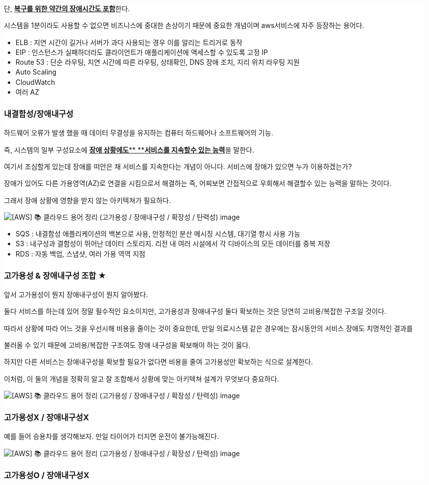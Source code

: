 단, <u>**복구를 위한 약간의 장애시간도 포함**</u>한다.

 

시스템을 1분이라도 사용할 수 없으면 비즈니스에 중대한 손상이기 때문에 중요한 개념이며 aws서비스에 자주 등장하는 용어다.

- ELB : 지연 시간이 길거나 서버가 과다 사용되는 경우 이를 알리는 트리거로 동작
- EIP : 인스턴스가 실패하더라도 클라이언트가 애플리케이션에 액세스할 수 있도록 고정 IP
- Route 53 : 단순 라우팅, 지연 시간에 따른 라우팅, 상태확인, DNS 장애 조치, 지리 위치 라우팅 지원
- Auto Scaling
- CloudWatch
- 여러 AZ


### 내결함성/장애내구성

하드웨어 오류가 발생 했을 때 데이터 무결성을 유지하는 컴퓨터 하드웨어나 소프트웨어의 기능.

즉, 시스템의 일부 구성요소에 <u>**장애 상황에도**</u><u>** **</u><u>**서비스를 지속할수 있는 능력**</u>을 말한다.

여기서 조심할게 있는데 장애를 떠안은 채 서비스를 지속한다는 개념이 아니다. 서비스에 장애가 있으면 누가 이용하겠는가?

장애가 있어도 다른 가용영역(AZ)로 연결을 시킴으로서 해결하는 즉, 어찌보면 간접적으로 우회해서 해결할수 있는 능력을 말하는 것이다.

그래서 장애 상황에 영향을 받지 않는 아키텍쳐가 필요하다.

![[AWS] 📚 클라우드 용어 정리 (고가용성 / 장애내구성 / 확장성 / 탄력성) image](https://image.lemoncloud.io/c17e34eb-5380-4c88-b998-69722d2f7aaa)

- SQS : 내결함성 애플리케이션의 백본으로 사용, 안정적인 분산 메시징 시스템, 대기열 항시 사용 가능
- S3 : 내구성과 결함성이 뛰어난 데이터 스토리지. 리전 내 여러 시설에서 각 디바이스의 모든 데이터를 중복 저장
- RDS : 자동 백업, 스냅샷, 여러 가용 역역 지점


### 고가용성 & 장애내구성 조합 ★

앞서 고가용성이 뭔지 장애내구성이 뭔지 알아봤다.

둘다 서비스를 하는데 있어 정말 필수적인 요소이지만, 고가용성과 장애내구성 둘다 확보하는 것은 당연히 고비용/복잡한 구조일 것이다.

따라서 상황에 따라 어느 것을 우선시해 비용을 줄이는 것이 중요한데, 만일 의료시스템 같은 경우에는 잠시동안의 서비스 장애도 치명적인 결과를 

불러올 수 있기 때문에 고비용/복잡한 구조여도 장애 내구성을 확보해야 하는 것이 옳다.

하지만 다른 서비스는 장애내구성을 확보할 필요가 없다면 비용을 줄여 고가용성만 확보하는 식으로 설계한다.

 

이처럼, 이 둘의 개념을 정확히 알고 잘 조합해서 상황에 맞는 아키텍쳐 설계가 무엇보다 중요하다.

![[AWS] 📚 클라우드 용어 정리 (고가용성 / 장애내구성 / 확장성 / 탄력성) image](https://image.lemoncloud.io/10455783-ef3c-4d65-bc4b-69425c4f935d)



### 고가용성X / 장애내구성X

 예를 들어 승용차를 생각해보자. 만일 타이어가 터지면 운전이 불가능해진다.

![[AWS] 📚 클라우드 용어 정리 (고가용성 / 장애내구성 / 확장성 / 탄력성) image](https://image.lemoncloud.io/34097d72-4911-4e03-88ef-421380413bb8)



### 고가용성O / 장애내구성X
